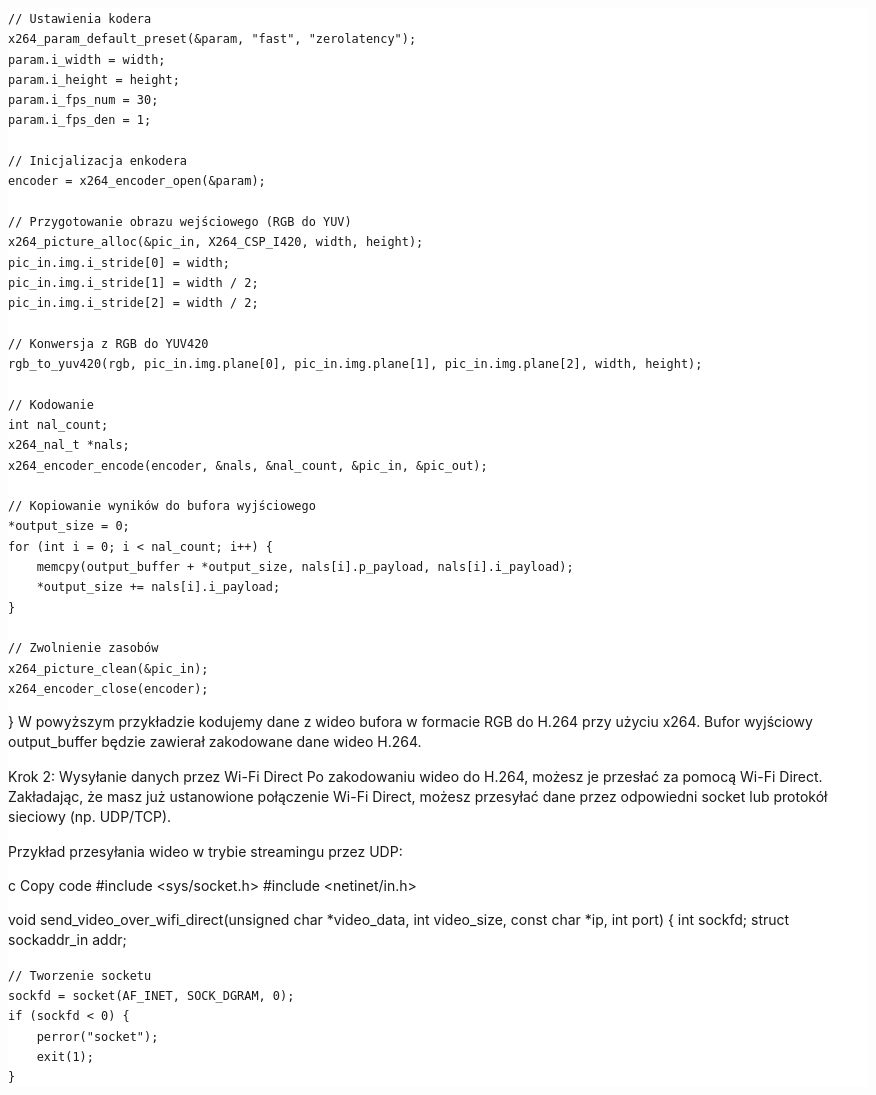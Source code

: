     // Ustawienia kodera
    x264_param_default_preset(&param, "fast", "zerolatency");
    param.i_width = width;
    param.i_height = height;
    param.i_fps_num = 30;
    param.i_fps_den = 1;

    // Inicjalizacja enkodera
    encoder = x264_encoder_open(&param);

    // Przygotowanie obrazu wejściowego (RGB do YUV)
    x264_picture_alloc(&pic_in, X264_CSP_I420, width, height);
    pic_in.img.i_stride[0] = width;
    pic_in.img.i_stride[1] = width / 2;
    pic_in.img.i_stride[2] = width / 2;

    // Konwersja z RGB do YUV420
    rgb_to_yuv420(rgb, pic_in.img.plane[0], pic_in.img.plane[1], pic_in.img.plane[2], width, height);

    // Kodowanie
    int nal_count;
    x264_nal_t *nals;
    x264_encoder_encode(encoder, &nals, &nal_count, &pic_in, &pic_out);

    // Kopiowanie wyników do bufora wyjściowego
    *output_size = 0;
    for (int i = 0; i < nal_count; i++) {
        memcpy(output_buffer + *output_size, nals[i].p_payload, nals[i].i_payload);
        *output_size += nals[i].i_payload;
    }

    // Zwolnienie zasobów
    x264_picture_clean(&pic_in);
    x264_encoder_close(encoder);
}
W powyższym przykładzie kodujemy dane z wideo bufora w formacie RGB do H.264 przy użyciu x264. Bufor wyjściowy output_buffer będzie zawierał zakodowane dane wideo H.264.

Krok 2: Wysyłanie danych przez Wi-Fi Direct
Po zakodowaniu wideo do H.264, możesz je przesłać za pomocą Wi-Fi Direct. Zakładając, że masz już ustanowione połączenie Wi-Fi Direct, możesz przesyłać dane przez odpowiedni socket lub protokół sieciowy (np. UDP/TCP).

Przykład przesyłania wideo w trybie streamingu przez UDP:

c
Copy code
#include <sys/socket.h>
#include <netinet/in.h>

void send_video_over_wifi_direct(unsigned char *video_data, int video_size, const char *ip, int port) {
    int sockfd;
    struct sockaddr_in addr;

    // Tworzenie socketu
    sockfd = socket(AF_INET, SOCK_DGRAM, 0);
    if (sockfd < 0) {
        perror("socket");
        exit(1);
    }
